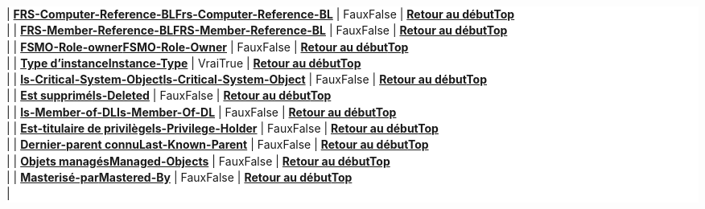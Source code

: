 | [<span data-ttu-id="0a417-214">**FRS-Computer-Reference-BL**</span><span class="sxs-lookup"><span data-stu-id="0a417-214">**Frs-Computer-Reference-BL**</span></span>](a-frscomputerreferencebl.md)                | <span data-ttu-id="0a417-215">Faux</span><span class="sxs-lookup"><span data-stu-id="0a417-215">False</span></span>     | [<span data-ttu-id="0a417-216">**Retour au début**</span><span class="sxs-lookup"><span data-stu-id="0a417-216">**Top**</span></span>](c-top.md)<br/>                        |
| [<span data-ttu-id="0a417-217">**FRS-Member-Reference-BL**</span><span class="sxs-lookup"><span data-stu-id="0a417-217">**FRS-Member-Reference-BL**</span></span>](a-frsmemberreferencebl.md)                    | <span data-ttu-id="0a417-218">Faux</span><span class="sxs-lookup"><span data-stu-id="0a417-218">False</span></span>     | [<span data-ttu-id="0a417-219">**Retour au début**</span><span class="sxs-lookup"><span data-stu-id="0a417-219">**Top**</span></span>](c-top.md)<br/>                        |
| [<span data-ttu-id="0a417-220">**FSMO-Role-owner**</span><span class="sxs-lookup"><span data-stu-id="0a417-220">**FSMO-Role-Owner**</span></span>](a-fsmoroleowner.md)                                   | <span data-ttu-id="0a417-221">Faux</span><span class="sxs-lookup"><span data-stu-id="0a417-221">False</span></span>     | [<span data-ttu-id="0a417-222">**Retour au début**</span><span class="sxs-lookup"><span data-stu-id="0a417-222">**Top**</span></span>](c-top.md)<br/>                        |
| [<span data-ttu-id="0a417-223">**Type d’instance**</span><span class="sxs-lookup"><span data-stu-id="0a417-223">**Instance-Type**</span></span>](a-instancetype.md)                                      | <span data-ttu-id="0a417-224">Vrai</span><span class="sxs-lookup"><span data-stu-id="0a417-224">True</span></span>      | [<span data-ttu-id="0a417-225">**Retour au début**</span><span class="sxs-lookup"><span data-stu-id="0a417-225">**Top**</span></span>](c-top.md)<br/>                        |
| [<span data-ttu-id="0a417-226">**Is-Critical-System-Object**</span><span class="sxs-lookup"><span data-stu-id="0a417-226">**Is-Critical-System-Object**</span></span>](a-iscriticalsystemobject.md)                | <span data-ttu-id="0a417-227">Faux</span><span class="sxs-lookup"><span data-stu-id="0a417-227">False</span></span>     | [<span data-ttu-id="0a417-228">**Retour au début**</span><span class="sxs-lookup"><span data-stu-id="0a417-228">**Top**</span></span>](c-top.md)<br/>                        |
| [<span data-ttu-id="0a417-229">**Est supprimé**</span><span class="sxs-lookup"><span data-stu-id="0a417-229">**Is-Deleted**</span></span>](a-isdeleted.md)                                            | <span data-ttu-id="0a417-230">Faux</span><span class="sxs-lookup"><span data-stu-id="0a417-230">False</span></span>     | [<span data-ttu-id="0a417-231">**Retour au début**</span><span class="sxs-lookup"><span data-stu-id="0a417-231">**Top**</span></span>](c-top.md)<br/>                        |
| [<span data-ttu-id="0a417-232">**Is-Member-of-DL**</span><span class="sxs-lookup"><span data-stu-id="0a417-232">**Is-Member-Of-DL**</span></span>](a-memberof.md)                                        | <span data-ttu-id="0a417-233">Faux</span><span class="sxs-lookup"><span data-stu-id="0a417-233">False</span></span>     | [<span data-ttu-id="0a417-234">**Retour au début**</span><span class="sxs-lookup"><span data-stu-id="0a417-234">**Top**</span></span>](c-top.md)<br/>                        |
| [<span data-ttu-id="0a417-235">**Est-titulaire de privilège**</span><span class="sxs-lookup"><span data-stu-id="0a417-235">**Is-Privilege-Holder**</span></span>](a-isprivilegeholder.md)                           | <span data-ttu-id="0a417-236">Faux</span><span class="sxs-lookup"><span data-stu-id="0a417-236">False</span></span>     | [<span data-ttu-id="0a417-237">**Retour au début**</span><span class="sxs-lookup"><span data-stu-id="0a417-237">**Top**</span></span>](c-top.md)<br/>                        |
| [<span data-ttu-id="0a417-238">**Dernier-parent connu**</span><span class="sxs-lookup"><span data-stu-id="0a417-238">**Last-Known-Parent**</span></span>](a-lastknownparent.md)                               | <span data-ttu-id="0a417-239">Faux</span><span class="sxs-lookup"><span data-stu-id="0a417-239">False</span></span>     | [<span data-ttu-id="0a417-240">**Retour au début**</span><span class="sxs-lookup"><span data-stu-id="0a417-240">**Top**</span></span>](c-top.md)<br/>                        |
| [<span data-ttu-id="0a417-241">**Objets managés**</span><span class="sxs-lookup"><span data-stu-id="0a417-241">**Managed-Objects**</span></span>](a-managedobjects.md)                                  | <span data-ttu-id="0a417-242">Faux</span><span class="sxs-lookup"><span data-stu-id="0a417-242">False</span></span>     | [<span data-ttu-id="0a417-243">**Retour au début**</span><span class="sxs-lookup"><span data-stu-id="0a417-243">**Top**</span></span>](c-top.md)<br/>                        |
| [<span data-ttu-id="0a417-244">**Masterisé-par**</span><span class="sxs-lookup"><span data-stu-id="0a417-244">**Mastered-By**</span></span>](a-masteredby.md)                                          | <span data-ttu-id="0a417-245">Faux</span><span class="sxs-lookup"><span data-stu-id="0a417-245">False</span></span>     | [<span data-ttu-id="0a417-246">**Retour au début**</span><span class="sxs-lookup"><span data-stu-id="0a417-246">**Top**</span></span>](c-top.md)<br/>                        |